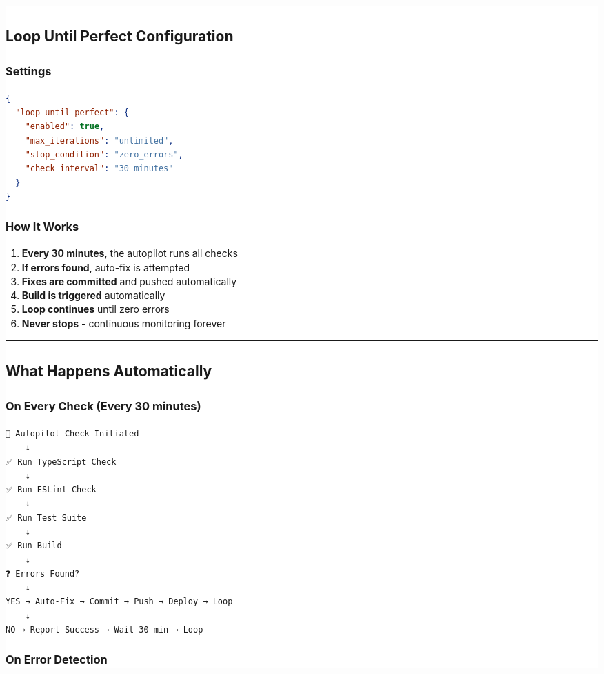 
---

## Loop Until Perfect Configuration

### Settings

```json
{
  "loop_until_perfect": {
    "enabled": true,
    "max_iterations": "unlimited",
    "stop_condition": "zero_errors",
    "check_interval": "30_minutes"
  }
}
```

### How It Works

1. **Every 30 minutes**, the autopilot runs all checks
2. **If errors found**, auto-fix is attempted
3. **Fixes are committed** and pushed automatically
4. **Build is triggered** automatically
5. **Loop continues** until zero errors
6. **Never stops** - continuous monitoring forever

---

## What Happens Automatically

### On Every Check (Every 30 minutes)

```
🤖 Autopilot Check Initiated
    ↓
✅ Run TypeScript Check
    ↓
✅ Run ESLint Check
    ↓
✅ Run Test Suite
    ↓
✅ Run Build
    ↓
❓ Errors Found?
    ↓
YES → Auto-Fix → Commit → Push → Deploy → Loop
    ↓
NO → Report Success → Wait 30 min → Loop
```

### On Error Detection
